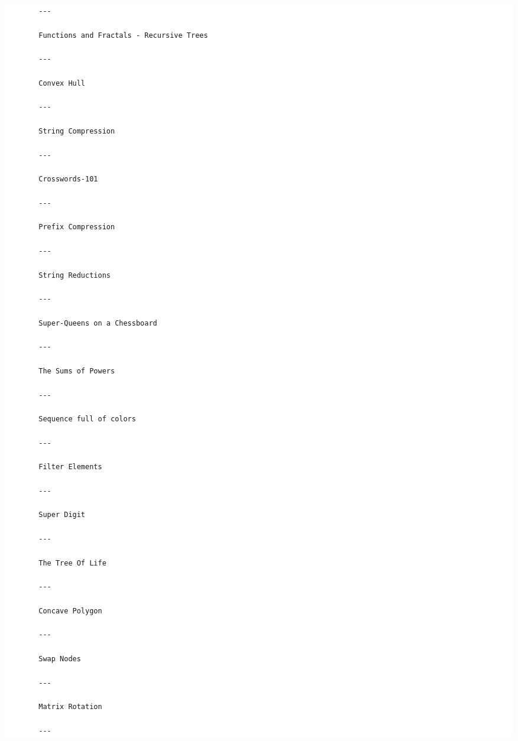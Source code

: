             ---
            
            Functions and Fractals - Recursive Trees
            
            ---
            
            Convex Hull
            
            ---
            
            String Compression
            
            ---
            
            Crosswords-101
            
            ---
            
            Prefix Compression
            
            ---
            
            String Reductions
            
            ---
            
            Super-Queens on a Chessboard
            
            ---
            
            The Sums of Powers
            
            ---
            
            Sequence full of colors
            
            ---
            
            Filter Elements
            
            ---
            
            Super Digit
            
            ---
            
            The Tree Of Life
            
            ---
            
            Concave Polygon
            
            ---
            
            Swap Nodes
            
            ---
            
            Matrix Rotation
            
            ---
            